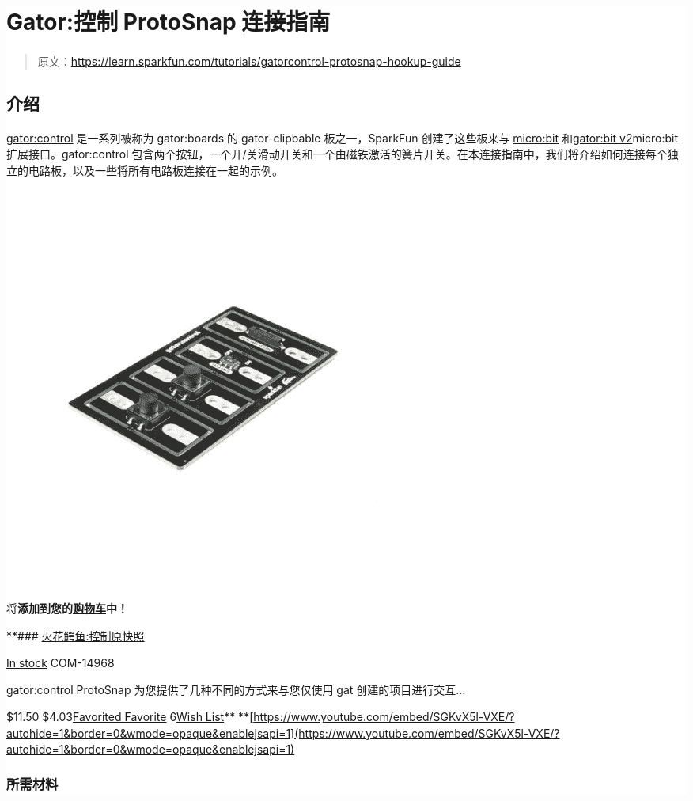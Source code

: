 # Gator:控制 ProtoSnap 连接指南

> 原文：<https://learn.sparkfun.com/tutorials/gatorcontrol-protosnap-hookup-guide>

## 介绍

[gator:control](https://www.sparkfun.com/products/14968) 是一系列被称为 gator:boards 的 gator-clipbable 板之一，SparkFun 创建了这些板来与 [micro:bit](https://www.sparkfun.com/products/14208) 和[gator:bit v2](https://www.sparkfun.com/products/15162)micro:bit 扩展接口。gator:control 包含两个按钮，一个开/关滑动开关和一个由磁铁激活的簧片开关。在本连接指南中，我们将介绍如何连接每个独立的电路板，以及一些将所有电路板连接在一起的示例。

[![SparkFun gator:control ProtoSnap](img/32524dd85fa71bb17a0c21e86cdbdb38.png)](https://www.sparkfun.com/products/14968) 

将**添加到您的[购物车](https://www.sparkfun.com/cart)中！**

 **### [火花鳄鱼:控制原快照](https://www.sparkfun.com/products/14968)

[In stock](https://learn.sparkfun.com/static/bubbles/ "in stock") COM-14968

gator:control ProtoSnap 为您提供了几种不同的方式来与您仅使用 gat 创建的项目进行交互…

$11.50 $4.03[Favorited Favorite](# "Add to favorites") 6[Wish List](# "Add to wish list")** **[https://www.youtube.com/embed/SGKvX5l-VXE/?autohide=1&border=0&wmode=opaque&enablejsapi=1](https://www.youtube.com/embed/SGKvX5l-VXE/?autohide=1&border=0&wmode=opaque&enablejsapi=1)

### 所需材料

